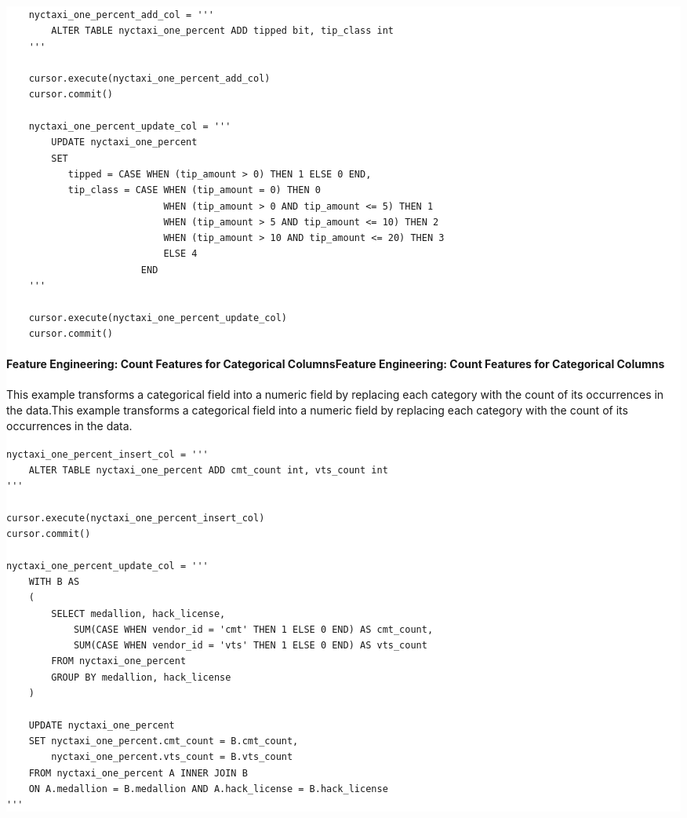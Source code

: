        nyctaxi_one_percent_add_col = '''
            ALTER TABLE nyctaxi_one_percent ADD tipped bit, tip_class int
        '''
   
        cursor.execute(nyctaxi_one_percent_add_col)
        cursor.commit()
   
        nyctaxi_one_percent_update_col = '''
            UPDATE nyctaxi_one_percent
            SET
               tipped = CASE WHEN (tip_amount > 0) THEN 1 ELSE 0 END,
               tip_class = CASE WHEN (tip_amount = 0) THEN 0
                                WHEN (tip_amount > 0 AND tip_amount <= 5) THEN 1
                                WHEN (tip_amount > 5 AND tip_amount <= 10) THEN 2
                                WHEN (tip_amount > 10 AND tip_amount <= 20) THEN 3
                                ELSE 4
                            END
        '''
   
        cursor.execute(nyctaxi_one_percent_update_col)
        cursor.commit()

#### <a name="feature-engineering-count-features-for-categorical-columns"></a><span data-ttu-id="accd5-303">Feature Engineering: Count Features for Categorical Columns</span><span class="sxs-lookup"><span data-stu-id="accd5-303">Feature Engineering: Count Features for Categorical Columns</span></span>
<span data-ttu-id="accd5-304">This example transforms a categorical field into a numeric field by replacing each category with the count of its occurrences in the data.</span><span class="sxs-lookup"><span data-stu-id="accd5-304">This example transforms a categorical field into a numeric field by replacing each category with the count of its occurrences in the data.</span></span>

    nyctaxi_one_percent_insert_col = '''
        ALTER TABLE nyctaxi_one_percent ADD cmt_count int, vts_count int
    '''

    cursor.execute(nyctaxi_one_percent_insert_col)
    cursor.commit()

    nyctaxi_one_percent_update_col = '''
        WITH B AS
        (
            SELECT medallion, hack_license,
                SUM(CASE WHEN vendor_id = 'cmt' THEN 1 ELSE 0 END) AS cmt_count,
                SUM(CASE WHEN vendor_id = 'vts' THEN 1 ELSE 0 END) AS vts_count
            FROM nyctaxi_one_percent
            GROUP BY medallion, hack_license
        )

        UPDATE nyctaxi_one_percent
        SET nyctaxi_one_percent.cmt_count = B.cmt_count,
            nyctaxi_one_percent.vts_count = B.vts_count
        FROM nyctaxi_one_percent A INNER JOIN B
        ON A.medallion = B.medallion AND A.hack_license = B.hack_license
    '''
